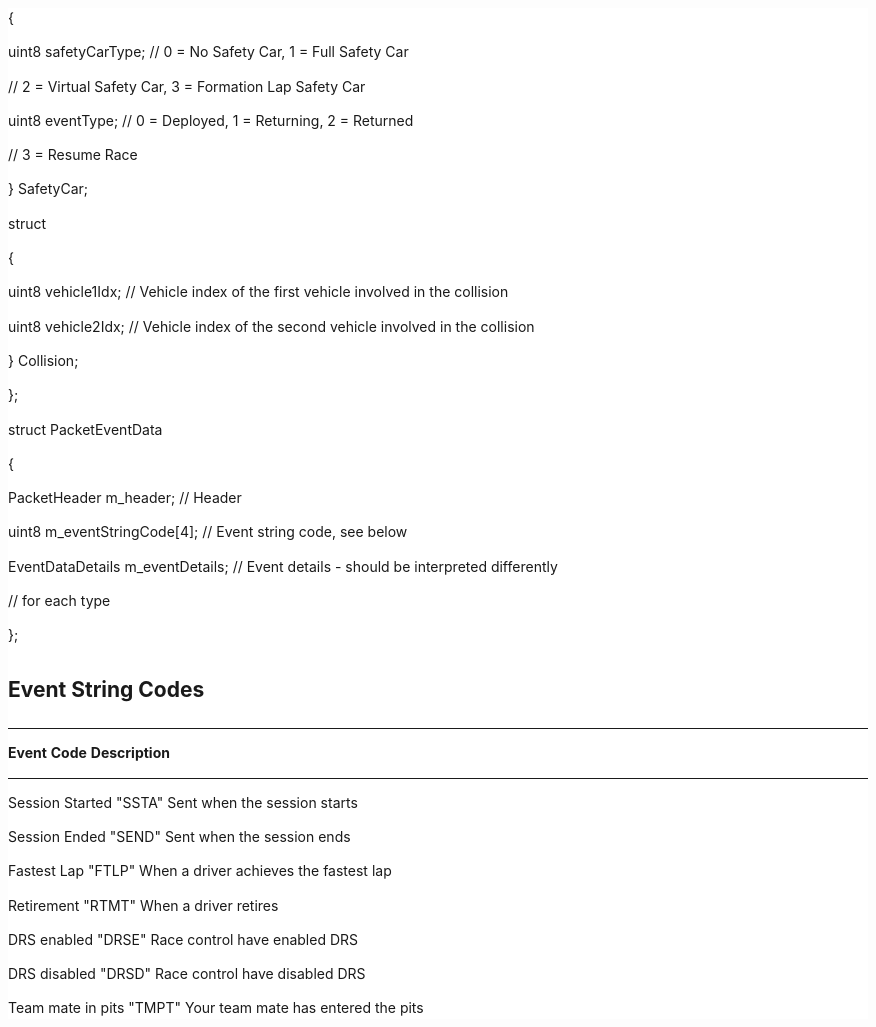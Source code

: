 {

uint8 safetyCarType; // 0 = No Safety Car, 1 = Full Safety Car

// 2 = Virtual Safety Car, 3 = Formation Lap Safety Car

uint8 eventType; // 0 = Deployed, 1 = Returning, 2 = Returned

// 3 = Resume Race

} SafetyCar;

struct

{

uint8 vehicle1Idx; // Vehicle index of the first vehicle involved in the
collision

uint8 vehicle2Idx; // Vehicle index of the second vehicle involved in
the collision

} Collision;

};

struct PacketEventData

{

PacketHeader m_header; // Header

uint8 m_eventStringCode\[4\]; // Event string code, see below

EventDataDetails m_eventDetails; // Event details - should be
interpreted differently

// for each type

};

## Event String Codes

###  

  ------------------------------------------------------------------------
  **Event**             **Code**   **Description**
  --------------------- ---------- ---------------------------------------
  Session Started       "SSTA"     Sent when the session starts

  Session Ended         "SEND"     Sent when the session ends

  Fastest Lap           "FTLP"     When a driver achieves the fastest lap

  Retirement            "RTMT"     When a driver retires

  DRS enabled           "DRSE"     Race control have enabled DRS

  DRS disabled          "DRSD"     Race control have disabled DRS

  Team mate in pits     "TMPT"     Your team mate has entered the pits
